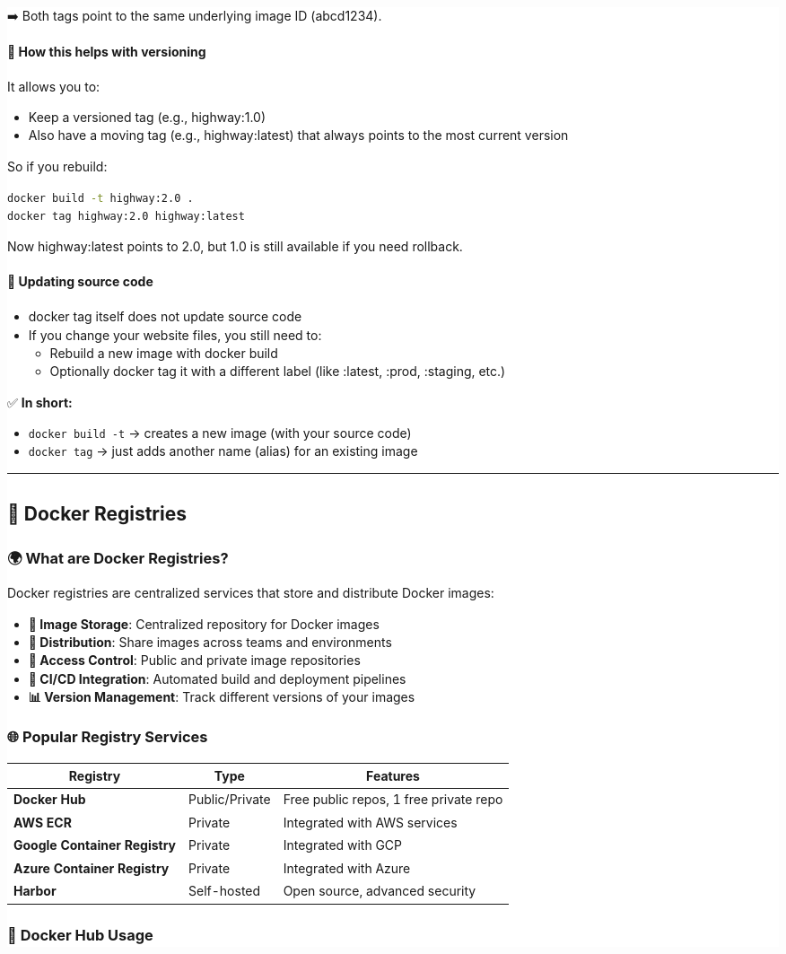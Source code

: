 ➡️ Both tags point to the same underlying image ID (abcd1234).

#### 🔹 **How this helps with versioning**
It allows you to:
- Keep a versioned tag (e.g., highway:1.0)
- Also have a moving tag (e.g., highway:latest) that always points to the most current version

So if you rebuild:
```bash
docker build -t highway:2.0 .
docker tag highway:2.0 highway:latest
```

Now highway:latest points to 2.0, but 1.0 is still available if you need rollback.

#### 🔹 **Updating source code**
- docker tag itself does not update source code
- If you change your website files, you still need to:
  - Rebuild a new image with docker build
  - Optionally docker tag it with a different label (like :latest, :prod, :staging, etc.)

✅ **In short:**
- `docker build -t` → creates a new image (with your source code)
- `docker tag` → just adds another name (alias) for an existing image

---

## 🏪 Docker Registries

### 🌍 **What are Docker Registries?**

Docker registries are centralized services that store and distribute Docker images:

- **🏪 Image Storage**: Centralized repository for Docker images
- **🔄 Distribution**: Share images across teams and environments  
- **🔐 Access Control**: Public and private image repositories
- **🚀 CI/CD Integration**: Automated build and deployment pipelines
- **📊 Version Management**: Track different versions of your images

### 🌐 **Popular Registry Services**

| Registry | Type | Features |
|----------|------|----------|
| **Docker Hub** | Public/Private | Free public repos, 1 free private repo |
| **AWS ECR** | Private | Integrated with AWS services |
| **Google Container Registry** | Private | Integrated with GCP |
| **Azure Container Registry** | Private | Integrated with Azure |
| **Harbor** | Self-hosted | Open source, advanced security |

### 🐳 **Docker Hub Usage**
